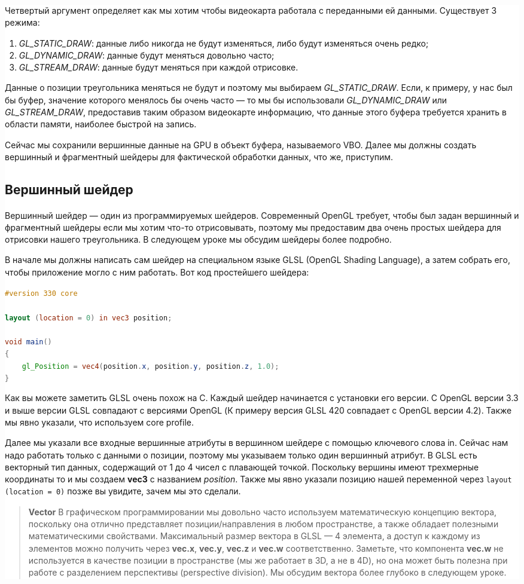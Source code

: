 Четвертый аргумент определяет как мы хотим чтобы видеокарта работала с переданными ей данными. Существует 3 режима:

1. *GL_STATIC_DRAW*: данные либо никогда не будут изменяться, либо будут изменяться очень редко;
2. *GL_DYNAMIC_DRAW*: данные будут меняться довольно часто;
3. *GL_STREAM_DRAW*: данные будут меняться при каждой отрисовке.

Данные о позиции треугольника меняться не будут и поэтому мы выбираем *GL_STATIC_DRAW*. Если, к примеру, у нас был бы буфер, значение которого менялось бы очень часто — то мы бы использовали *GL_DYNAMIC_DRAW* или *GL_STREAM_DRAW*, предоставив таким образом видеокарте информацию, что данные этого буфера требуется хранить в области памяти, наиболее быстрой на запись.

Сейчас мы сохранили вершинные данные на GPU в объект буфера, называемого VBO.
Далее мы должны создать вершинный и фрагментный шейдеры для фактической обработки данных, что же, приступим.

## Вершинный шейдер

Вершинный шейдер — один из программируемых шейдеров. Современный OpenGL требует, чтобы был задан вершинный и фрагментный шейдеры если мы хотим что-то отрисовывать, поэтому мы предоставим два очень простых шейдера для отрисовки нашего треугольника. В следующем уроке мы обсудим шейдеры более подробно.

В начале мы должны написать сам шейдер на специальном языке GLSL \(OpenGL Shading Language\), а затем собрать его, чтобы приложение могло с ним работать. Вот код простейшего шейдера:

```glsl
#version 330 core

layout (location = 0) in vec3 position;

void main()
{
    gl_Position = vec4(position.x, position.y, position.z, 1.0);
}
```

Как вы можете заметить GLSL очень похож на C. Каждый шейдер начинается с установки его версии. С OpenGL версии 3.3 и выше версии GLSL совпадают с версиями OpenGL \(К примеру версия GLSL 420 совпадает с OpenGL версии 4.2\). Также мы явно указали, что используем core profile.

Далее мы указали все входные вершинные атрибуты в вершинном шейдере с помощью ключевого слова in. Сейчас нам надо работать только с данными о позиции, поэтому мы указываем только один вершинный атрибут. В GLSL есть векторный тип данных, содержащий от 1 до 4 чисел с плавающей точкой. Поскольку вершины имеют трехмерные координаты то и мы создаем **vec3** с названием *position*. Также мы явно указали позицию нашей переменной через `layout (location = 0)` позже вы увидите, зачем мы это сделали.

> **Vector**
> В графическом программировании мы довольно часто используем математическую концепцию вектора, поскольку она отлично представляет позиции/направления в любом пространстве, а также обладает полезными математическими свойствами. Максимальный размер вектора в GLSL — 4 элемента, а доступ к каждому из элементов можно получить через **vec.x**, **vec.y**, **vec.z** и **vec.w** соответственно. Заметьте, что компонента **vec.w** не используется в качестве позиции в пространстве \(мы же работает в 3D, а не в 4D\), но она может быть полезна при работе с разделением перспективы \(perspective division\). Мы обсудим вектора более глубоко в следующем уроке.
